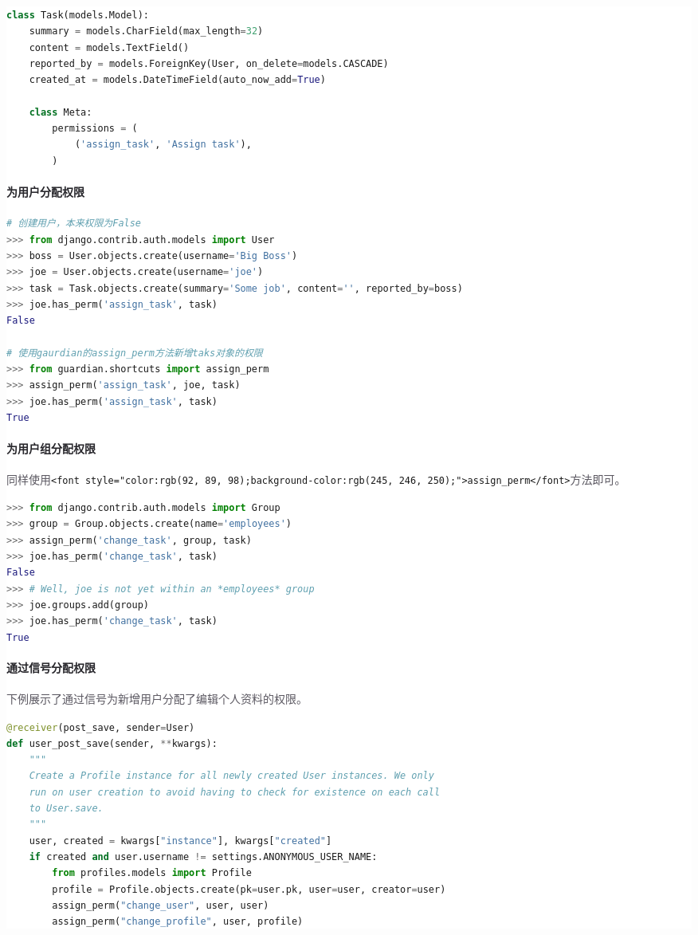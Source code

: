 ```python
class Task(models.Model):
    summary = models.CharField(max_length=32)
    content = models.TextField()
    reported_by = models.ForeignKey(User, on_delete=models.CASCADE)
    created_at = models.DateTimeField(auto_now_add=True)

    class Meta:
        permissions = (
            ('assign_task', 'Assign task'),
        )
```

#### <font style="color:rgb(39, 38, 43);">为用户分配权限</font>
```python
# 创建用户，本来权限为False
>>> from django.contrib.auth.models import User
>>> boss = User.objects.create(username='Big Boss')
>>> joe = User.objects.create(username='joe')
>>> task = Task.objects.create(summary='Some job', content='', reported_by=boss)
>>> joe.has_perm('assign_task', task)
False

# 使用gaurdian的assign_perm方法新增taks对象的权限
>>> from guardian.shortcuts import assign_perm
>>> assign_perm('assign_task', joe, task)
>>> joe.has_perm('assign_task', task)
True
```

#### <font style="color:rgb(39, 38, 43);">为用户组分配权限</font>
<font style="color:rgb(92, 89, 98);">同样使用</font>`<font style="color:rgb(92, 89, 98);background-color:rgb(245, 246, 250);">assign_perm</font>`<font style="color:rgb(92, 89, 98);">方法即可。</font>

```python
>>> from django.contrib.auth.models import Group
>>> group = Group.objects.create(name='employees')
>>> assign_perm('change_task', group, task)
>>> joe.has_perm('change_task', task)
False
>>> # Well, joe is not yet within an *employees* group
>>> joe.groups.add(group)
>>> joe.has_perm('change_task', task)
True
```

#### <font style="color:rgb(39, 38, 43);">通过信号分配权限</font>
<font style="color:rgb(92, 89, 98);">下例展示了通过信号为新增用户分配了编辑个人资料的权限。</font>

```python
@receiver(post_save, sender=User)
def user_post_save(sender, **kwargs):
    """
    Create a Profile instance for all newly created User instances. We only
    run on user creation to avoid having to check for existence on each call
    to User.save.
    """
    user, created = kwargs["instance"], kwargs["created"]
    if created and user.username != settings.ANONYMOUS_USER_NAME:
        from profiles.models import Profile
        profile = Profile.objects.create(pk=user.pk, user=user, creator=user)
        assign_perm("change_user", user, user)
        assign_perm("change_profile", user, profile)
```
